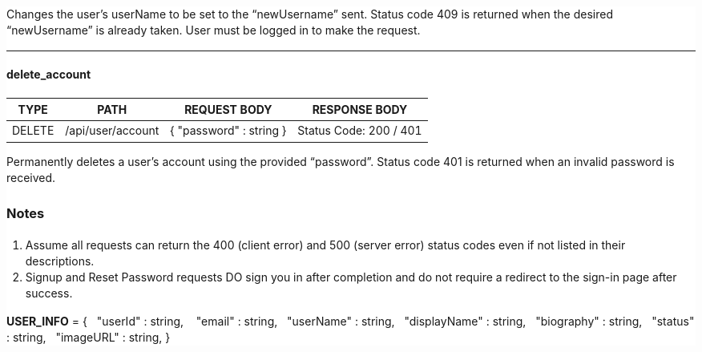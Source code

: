 Changes the user’s userName to be set to the “newUsername” sent. Status code 409 is returned when the desired “newUsername” is already taken. User must be logged in to make the request.

---
#### delete_account

| TYPE   | PATH              | REQUEST BODY            | RESPONSE BODY          |
| ------ | ----------------- | ----------------------- | ---------------------- |
| DELETE | /api/user/account | { "password" : string } | Status Code: 200 / 401 |


Permanently deletes a user’s account using the provided “password”. Status code 401 is returned when an invalid password is received.

### Notes
1. Assume all requests can return the 400 (client error) and 500 (server error) status codes even if not listed in their descriptions.
2. Signup and Reset Password requests DO sign you in after completion and do not require a redirect to the sign-in page after success.

**USER_INFO** = {
  "userId" : string, 
  "email" : string,
  "userName" : string,
  "displayName" : string,
  "biography" : string,
  "status" : string,
  "imageURL" : string,
}